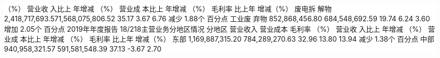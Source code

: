 （%）
营业收
入比上
年增减
（%）
营业成
本比上
年增减
（%）
毛利率
比上年
增减（%）
废电拆
解物
2,418,717,693.571,568,075,806.52
35.17
3.67
6.76
减少
1.88个
百分点
工业废
弃物
852,868,456.80
684,548,692.59
19.74
6.24
3.60
增加
2.05个
百分点
2019年年度报告
18/218主营业务分地区情况
分地区
营业收入
营业成本
毛利率
（%）
营业收
入比上
年增减
（%）
营业成
本比上
年增减
（%）
毛利率
比上年
增减（%）
东部
1,169,887,315.20
784,289,270.63
32.96
13.80
13.94
减少
1.38个
百分点
中部
940,958,321.57
591,581,548.39
37.13
-3.67
2.70